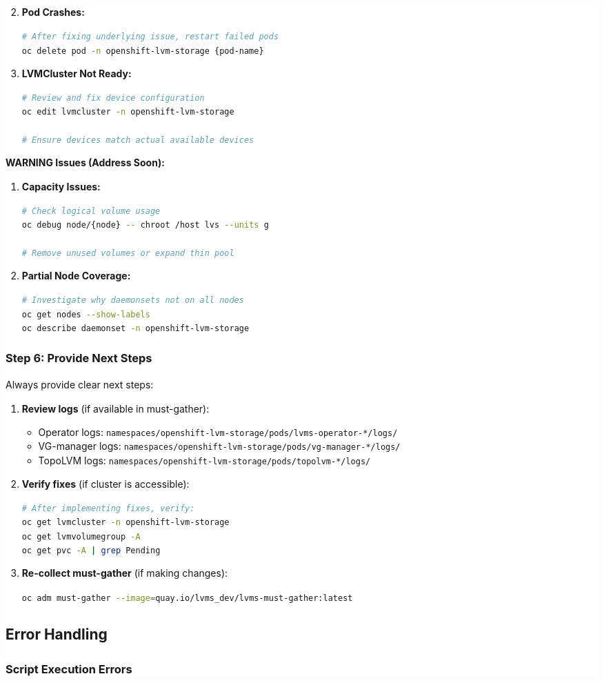2. **Pod Crashes:**
   ```bash
   # After fixing underlying issue, restart failed pods
   oc delete pod -n openshift-lvm-storage {pod-name}
   ```

3. **LVMCluster Not Ready:**
   ```bash
   # Review and fix device configuration
   oc edit lvmcluster -n openshift-lvm-storage

   # Ensure devices match actual available devices
   ```

**WARNING Issues (Address Soon):**

1. **Capacity Issues:**
   ```bash
   # Check logical volume usage
   oc debug node/{node} -- chroot /host lvs --units g

   # Remove unused volumes or expand thin pool
   ```

2. **Partial Node Coverage:**
   ```bash
   # Investigate why daemonsets not on all nodes
   oc get nodes --show-labels
   oc describe daemonset -n openshift-lvm-storage
   ```

### Step 6: Provide Next Steps

Always provide clear next steps:

1. **Review logs** (if available in must-gather):
   - Operator logs: `namespaces/openshift-lvm-storage/pods/lvms-operator-*/logs/`
   - VG-manager logs: `namespaces/openshift-lvm-storage/pods/vg-manager-*/logs/`
   - TopoLVM logs: `namespaces/openshift-lvm-storage/pods/topolvm-*/logs/`

2. **Verify fixes** (if cluster is accessible):
   ```bash
   # After implementing fixes, verify:
   oc get lvmcluster -n openshift-lvm-storage
   oc get lvmvolumegroup -A
   oc get pvc -A | grep Pending
   ```

3. **Re-collect must-gather** (if making changes):
   ```bash
   oc adm must-gather --image=quay.io/lvms_dev/lvms-must-gather:latest
   ```

## Error Handling

### Script Execution Errors
